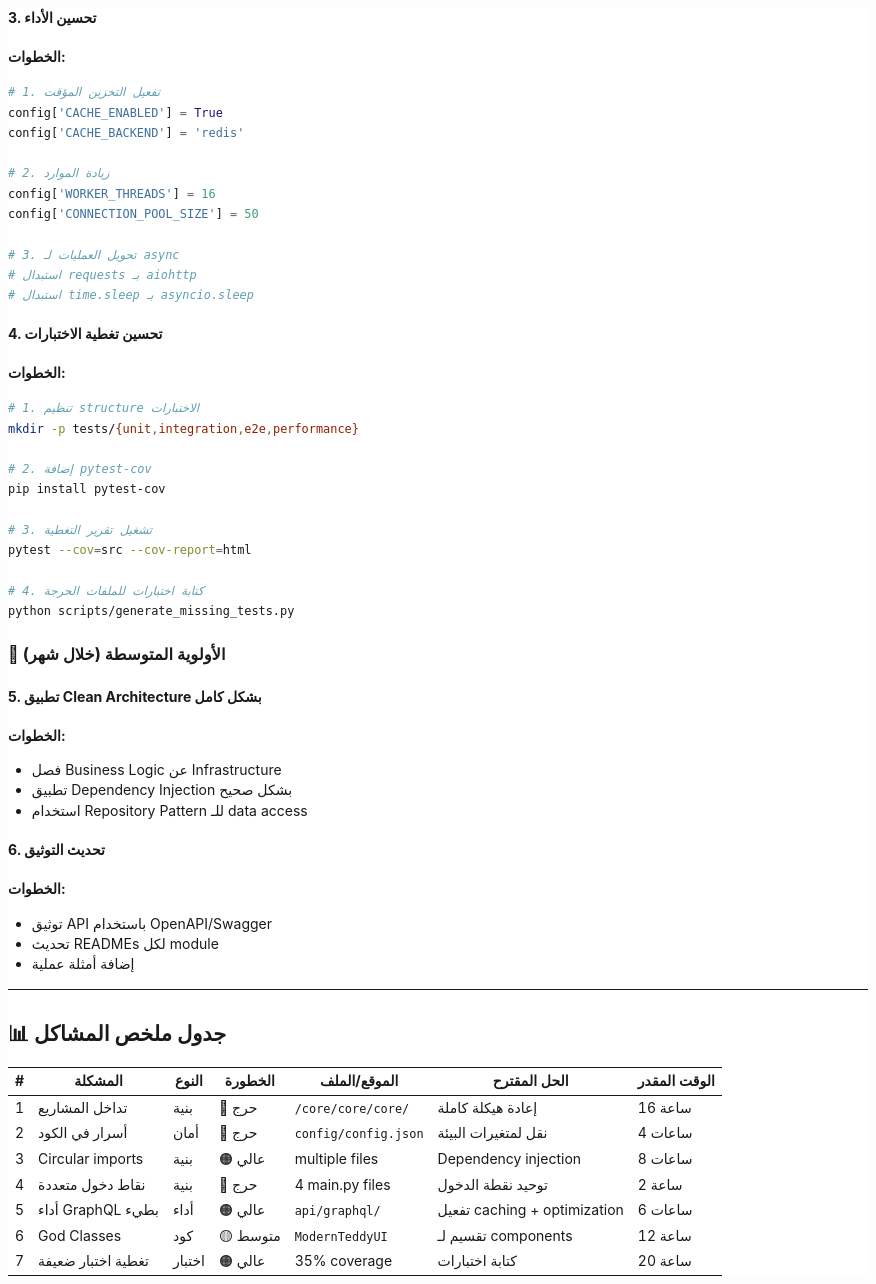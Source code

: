 #### 3. تحسين الأداء
**الخطوات:**
```python
# 1. تفعيل التخزين المؤقت
config['CACHE_ENABLED'] = True
config['CACHE_BACKEND'] = 'redis'

# 2. زيادة الموارد
config['WORKER_THREADS'] = 16
config['CONNECTION_POOL_SIZE'] = 50

# 3. تحويل العمليات لـ async
# استبدال requests بـ aiohttp
# استبدال time.sleep بـ asyncio.sleep
```

#### 4. تحسين تغطية الاختبارات
**الخطوات:**
```bash
# 1. تنظيم structure الاختبارات
mkdir -p tests/{unit,integration,e2e,performance}

# 2. إضافة pytest-cov
pip install pytest-cov

# 3. تشغيل تقرير التغطية
pytest --cov=src --cov-report=html

# 4. كتابة اختبارات للملفات الحرجة
python scripts/generate_missing_tests.py
```

### 🔧 الأولوية المتوسطة (خلال شهر)

#### 5. تطبيق Clean Architecture بشكل كامل
**الخطوات:**
- فصل Business Logic عن Infrastructure
- تطبيق Dependency Injection بشكل صحيح
- استخدام Repository Pattern للـ data access

#### 6. تحديث التوثيق
**الخطوات:**
- توثيق API باستخدام OpenAPI/Swagger
- تحديث READMEs لكل module
- إضافة أمثلة عملية

---

## 📊 جدول ملخص المشاكل

| # | المشكلة | النوع | الخطورة | الموقع/الملف | الحل المقترح | الوقت المقدر |
|---|---------|-------|---------|--------------|--------------|--------------|
| 1 | تداخل المشاريع | بنية | 🔴 حرج | `/core/core/core/` | إعادة هيكلة كاملة | 16 ساعة |
| 2 | أسرار في الكود | أمان | 🔴 حرج | `config/config.json` | نقل لمتغيرات البيئة | 4 ساعات |
| 3 | Circular imports | بنية | 🟠 عالي | multiple files | Dependency injection | 8 ساعات |
| 4 | نقاط دخول متعددة | بنية | 🔴 حرج | 4 main.py files | توحيد نقطة الدخول | 2 ساعة |
| 5 | أداء GraphQL بطيء | أداء | 🟠 عالي | `api/graphql/` | تفعيل caching + optimization | 6 ساعات |
| 6 | God Classes | كود | 🟡 متوسط | `ModernTeddyUI` | تقسيم لـ components | 12 ساعة |
| 7 | تغطية اختبار ضعيفة | اختبار | 🟠 عالي | 35% coverage | كتابة اختبارات | 20 ساعة |